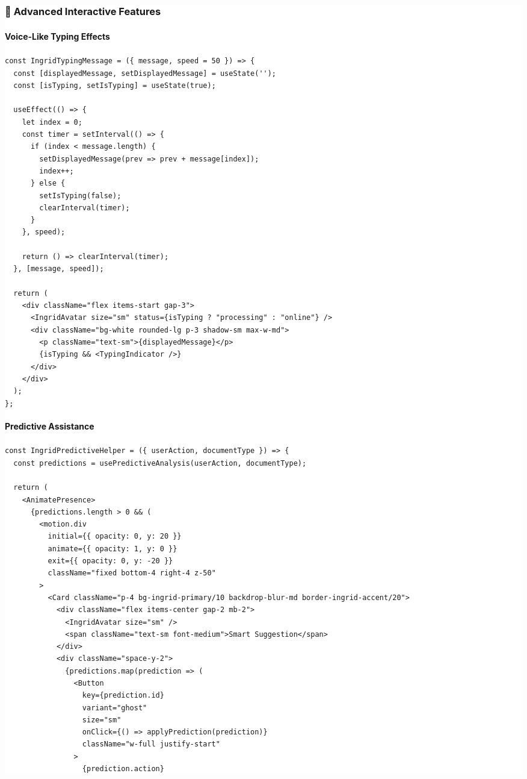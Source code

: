 ### 🌟 **Advanced Interactive Features**

#### Voice-Like Typing Effects
```tsx
const IngridTypingMessage = ({ message, speed = 50 }) => {
  const [displayedMessage, setDisplayedMessage] = useState('');
  const [isTyping, setIsTyping] = useState(true);

  useEffect(() => {
    let index = 0;
    const timer = setInterval(() => {
      if (index < message.length) {
        setDisplayedMessage(prev => prev + message[index]);
        index++;
      } else {
        setIsTyping(false);
        clearInterval(timer);
      }
    }, speed);

    return () => clearInterval(timer);
  }, [message, speed]);

  return (
    <div className="flex items-start gap-3">
      <IngridAvatar size="sm" status={isTyping ? "processing" : "online"} />
      <div className="bg-white rounded-lg p-3 shadow-sm max-w-md">
        <p className="text-sm">{displayedMessage}</p>
        {isTyping && <TypingIndicator />}
      </div>
    </div>
  );
};
```

#### Predictive Assistance
```tsx
const IngridPredictiveHelper = ({ userAction, documentType }) => {
  const predictions = usePredictiveAnalysis(userAction, documentType);

  return (
    <AnimatePresence>
      {predictions.length > 0 && (
        <motion.div
          initial={{ opacity: 0, y: 20 }}
          animate={{ opacity: 1, y: 0 }}
          exit={{ opacity: 0, y: -20 }}
          className="fixed bottom-4 right-4 z-50"
        >
          <Card className="p-4 bg-ingrid-primary/10 backdrop-blur-md border-ingrid-accent/20">
            <div className="flex items-center gap-2 mb-2">
              <IngridAvatar size="sm" />
              <span className="text-sm font-medium">Smart Suggestion</span>
            </div>
            <div className="space-y-2">
              {predictions.map(prediction => (
                <Button
                  key={prediction.id}
                  variant="ghost"
                  size="sm"
                  onClick={() => applyPrediction(prediction)}
                  className="w-full justify-start"
                >
                  {prediction.action}
```